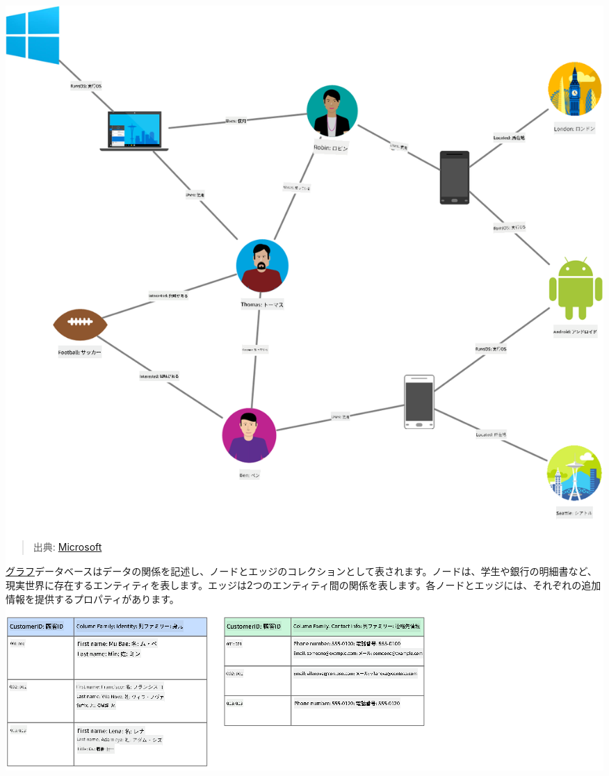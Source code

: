 ![人々、彼らの興味、場所の関係を示すグラフデータストアの図](../../../../translated_images/graph-db.d13629152f79a9dac895b20fa7d841d4d4d6f6008b1382227c3bbd200fd4cfa1.ja.png)
> 出典: [Microsoft](https://docs.microsoft.com/en-us/azure/cosmos-db/graph/graph-introduction#graph-database-by-example)

[グラフ](https://docs.microsoft.com/en-us/azure/architecture/data-guide/big-data/non-relational-data#graph-data-stores)データベースはデータの関係を記述し、ノードとエッジのコレクションとして表されます。ノードは、学生や銀行の明細書など、現実世界に存在するエンティティを表します。エッジは2つのエンティティ間の関係を表します。各ノードとエッジには、それぞれの追加情報を提供するプロパティがあります。

![顧客データベースを示すカラム型データストアの図。2つのカラムファミリー「Identity」と「Contact Info」がある](../../../../translated_images/columnar-db.ffcfe73c3e9063a8c8f93f8ace85e1200863584b1e324eb5159d8ca10f62ec04.ja.png)
